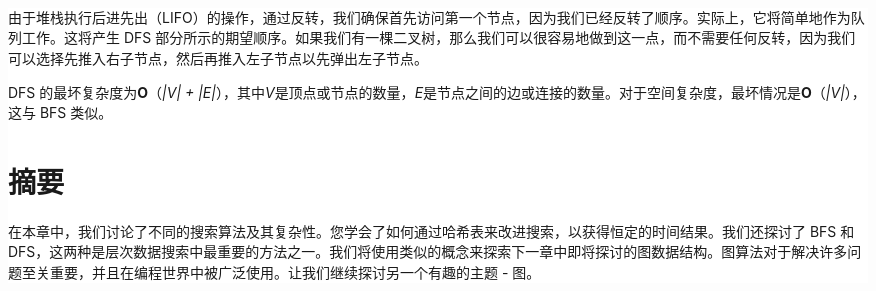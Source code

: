 由于堆栈执行后进先出（LIFO）的操作，通过反转，我们确保首先访问第一个节点，因为我们已经反转了顺序。实际上，它将简单地作为队列工作。这将产生 DFS 部分所示的期望顺序。如果我们有一棵二叉树，那么我们可以很容易地做到这一点，而不需要任何反转，因为我们可以选择先推入右子节点，然后再推入左子节点以先弹出左子节点。

DFS 的最坏复杂度为**O**（*|V| + |E|*），其中*V*是顶点或节点的数量，*E*是节点之间的边或连接的数量。对于空间复杂度，最坏情况是**O**（*|V|*），这与 BFS 类似。

# 摘要

在本章中，我们讨论了不同的搜索算法及其复杂性。您学会了如何通过哈希表来改进搜索，以获得恒定的时间结果。我们还探讨了 BFS 和 DFS，这两种是层次数据搜索中最重要的方法之一。我们将使用类似的概念来探索下一章中即将探讨的图数据结构。图算法对于解决许多问题至关重要，并且在编程世界中被广泛使用。让我们继续探讨另一个有趣的主题 - 图。
